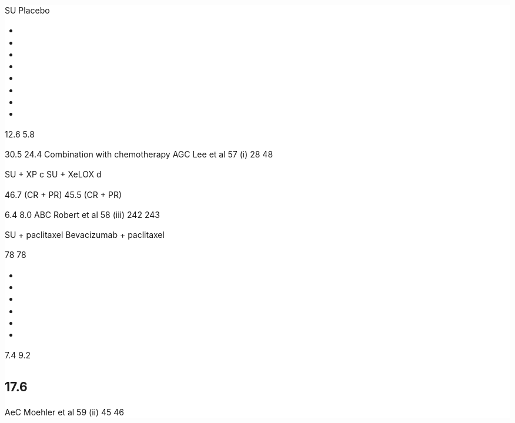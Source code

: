 SU 
Placebo 

-
-

-
-

-
-

-
-

12.6 
5.8 

30.5 
24.4 
Combination with chemotherapy 
AGC 
Lee et al 57 (i) 
28 
48 

SU + XP c 
SU + XeLOX d 

46.7 (CR + PR) 
45.5 (CR + PR) 

6.4 
8.0 
ABC 
Robert et al 58 (iii) 
242 
243 

SU + paclitaxel 
Bevacizumab + paclitaxel 

78 
78 

-
-

-
-

-
-

7.4 
9.2 

17.6 
-
AeC 
Moehler et al 59 (ii) 
45 
46 

